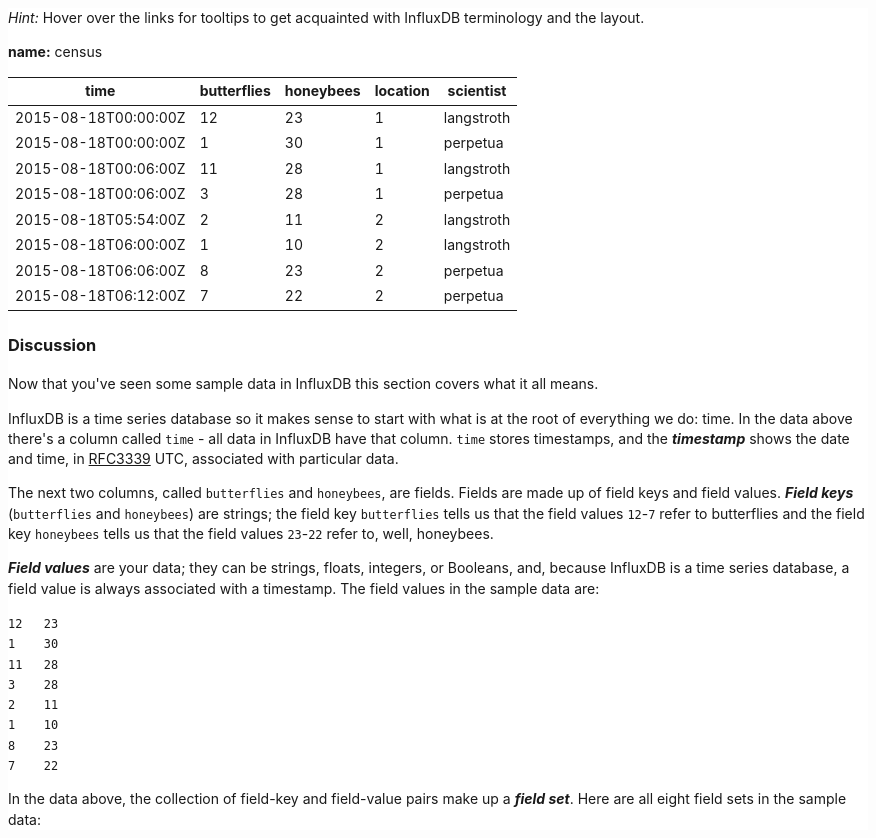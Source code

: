*Hint:* Hover over the links for tooltips to get acquainted with InfluxDB terminology and the layout.

**name:** <span class="tooltip" data-tooltip-text="Measurement">census</span>  

| time                                                                            | <span class ="tooltip" data-tooltip-text ="Field key">butterflies</span> | <span class ="tooltip" data-tooltip-text ="Field key">honeybees</span> | <span class ="tooltip" data-tooltip-text ="Tag key">location</span> | <span class ="tooltip" data-tooltip-text ="Tag key">scientist</span>  |
| ----                                                                            | ------------------------------------------------------------------------ | ---------------------------------------------------------------------- | ------------------------------------------------------------------- | --------------------------------------------------------------------  |
| 2015-08-18T00:00:00Z                                                            | 12                                                                       | 23                                                                     | 1                                                                   | langstroth                                                            |
| 2015-08-18T00:00:00Z                                                            | 1                                                                        | 30                                                                     | 1                                                                   | perpetua                                                              |
| 2015-08-18T00:06:00Z                                                            | 11                                                                       | 28                                                                     | 1                                                                   | langstroth                                                            |
| <span class="tooltip" data-tooltip-text="Timestamp">2015-08-18T00:06:00Z</span> | <span class ="tooltip" data-tooltip-text ="Field value">3</span>         | <span class ="tooltip" data-tooltip-text ="Field value">28</span>      | <span class ="tooltip" data-tooltip-text ="Tag value">1</span>      | <span class ="tooltip" data-tooltip-text ="Tag value">perpetua</span> |
| 2015-08-18T05:54:00Z                                                            | 2                                                                        | 11                                                                     | 2                                                                   | langstroth                                                            |
| 2015-08-18T06:00:00Z                                                            | 1                                                                        | 10                                                                     | 2                                                                   | langstroth                                                            |
| 2015-08-18T06:06:00Z                                                            | 8                                                                        | 23                                                                     | 2                                                                   | perpetua                                                              |
| 2015-08-18T06:12:00Z                                                            | 7                                                                        | 22                                                                     | 2                                                                   | perpetua                                                              |

### Discussion

Now that you've seen some sample data in InfluxDB this section covers what it all means.

InfluxDB is a time series database so it makes sense to start with what is at the root of everything we do: time.
In the data above there's a column called `time` - all data in InfluxDB have that column.
`time` stores timestamps, and the <a name="timestamp"></a>_**timestamp**_ shows the date and time, in [RFC3339](https://www.ietf.org/rfc/rfc3339.txt) UTC, associated with particular data.

The next two columns, called `butterflies` and `honeybees`, are fields.
Fields are made up of field keys and field values.
<a name="field-key"></a>_**Field keys**_ (`butterflies` and `honeybees`) are strings; the field key `butterflies` tells us that the field values `12`-`7` refer to butterflies and the field key `honeybees` tells us that the field values `23`-`22` refer to, well, honeybees.

<a name="field-value"></a>_**Field values**_ are your data; they can be strings, floats, integers, or Booleans, and, because InfluxDB is a time series database, a field value is always associated with a timestamp.
The field values in the sample data are:

```
12   23
1    30
11   28
3    28
2    11
1    10
8    23
7    22
```

In the data above, the collection of field-key and field-value pairs make up a <a name="field-set"></a>_**field set**_.
Here are all eight field sets in the sample data:

